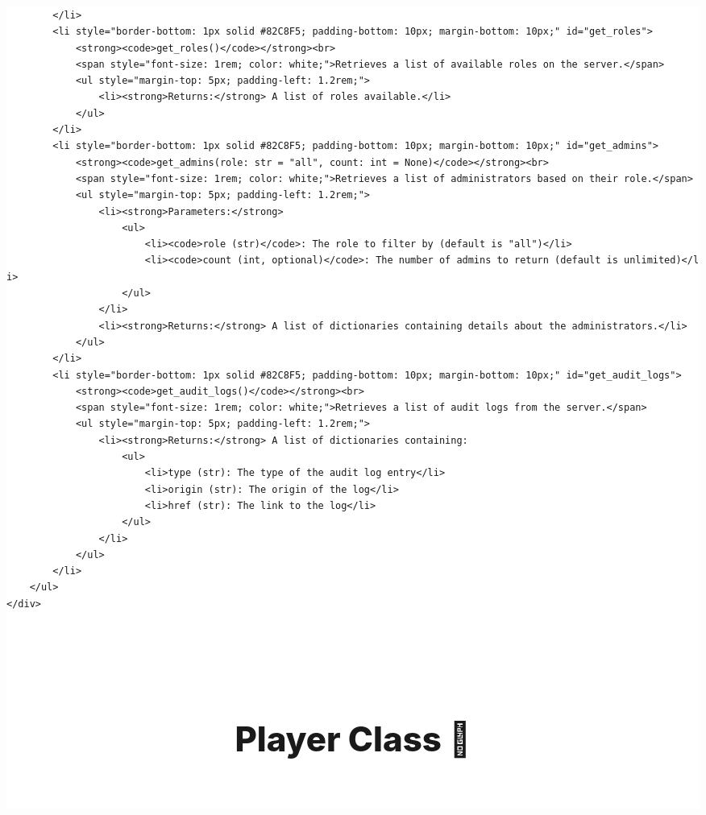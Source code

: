             </li>
            <li style="border-bottom: 1px solid #82C8F5; padding-bottom: 10px; margin-bottom: 10px;" id="get_roles">
                <strong><code>get_roles()</code></strong><br>
                <span style="font-size: 1rem; color: white;">Retrieves a list of available roles on the server.</span>
                <ul style="margin-top: 5px; padding-left: 1.2rem;">
                    <li><strong>Returns:</strong> A list of roles available.</li>
                </ul>
            </li>
            <li style="border-bottom: 1px solid #82C8F5; padding-bottom: 10px; margin-bottom: 10px;" id="get_admins">
                <strong><code>get_admins(role: str = "all", count: int = None)</code></strong><br>
                <span style="font-size: 1rem; color: white;">Retrieves a list of administrators based on their role.</span>
                <ul style="margin-top: 5px; padding-left: 1.2rem;">
                    <li><strong>Parameters:</strong>
                        <ul>
                            <li><code>role (str)</code>: The role to filter by (default is "all")</li>
                            <li><code>count (int, optional)</code>: The number of admins to return (default is unlimited)</li>
                        </ul>
                    </li>
                    <li><strong>Returns:</strong> A list of dictionaries containing details about the administrators.</li>
                </ul>
            </li>
            <li style="border-bottom: 1px solid #82C8F5; padding-bottom: 10px; margin-bottom: 10px;" id="get_audit_logs">
                <strong><code>get_audit_logs()</code></strong><br>
                <span style="font-size: 1rem; color: white;">Retrieves a list of audit logs from the server.</span>
                <ul style="margin-top: 5px; padding-left: 1.2rem;">
                    <li><strong>Returns:</strong> A list of dictionaries containing:
                        <ul>
                            <li>type (str): The type of the audit log entry</li>
                            <li>origin (str): The origin of the log</li>
                            <li>href (str): The link to the log</li>
                        </ul>
                    </li>
                </ul>
            </li>
        </ul>
    </div>
</div>

<div align="center" id="player-class">
    <h1 style="padding-top: 5rem; padding-bottom: 0.2rem; font-weight: 800; font-size: 3rem;">Player Class 👾</h1>
    <p style="font-size: 1.2rem; color: white;">The Player class provides utility functions for interacting with players on the IW4M-Admin server</p>
</div>

